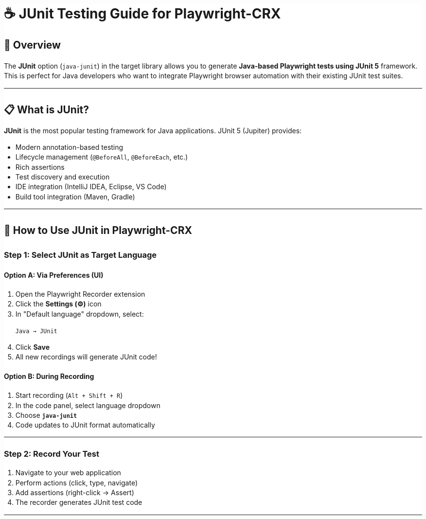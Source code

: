 # ☕ JUnit Testing Guide for Playwright-CRX

## 🎯 Overview

The **JUnit** option (`java-junit`) in the target library allows you to generate **Java-based Playwright tests using JUnit 5** framework. This is perfect for Java developers who want to integrate Playwright browser automation with their existing JUnit test suites.

---

## 📋 What is JUnit?

**JUnit** is the most popular testing framework for Java applications. JUnit 5 (Jupiter) provides:
- Modern annotation-based testing
- Lifecycle management (`@BeforeAll`, `@BeforeEach`, etc.)
- Rich assertions
- Test discovery and execution
- IDE integration (IntelliJ IDEA, Eclipse, VS Code)
- Build tool integration (Maven, Gradle)

---

## 🚀 How to Use JUnit in Playwright-CRX

### **Step 1: Select JUnit as Target Language**

#### **Option A: Via Preferences (UI)**

1. Open the Playwright Recorder extension
2. Click the **Settings (⚙️)** icon
3. In "Default language" dropdown, select:
   ```
   Java → JUnit
   ```
4. Click **Save**
5. All new recordings will generate JUnit code!

#### **Option B: During Recording**

1. Start recording (`Alt + Shift + R`)
2. In the code panel, select language dropdown
3. Choose **`java-junit`**
4. Code updates to JUnit format automatically

---

### **Step 2: Record Your Test**

1. Navigate to your web application
2. Perform actions (click, type, navigate)
3. Add assertions (right-click → Assert)
4. The recorder generates JUnit test code

---